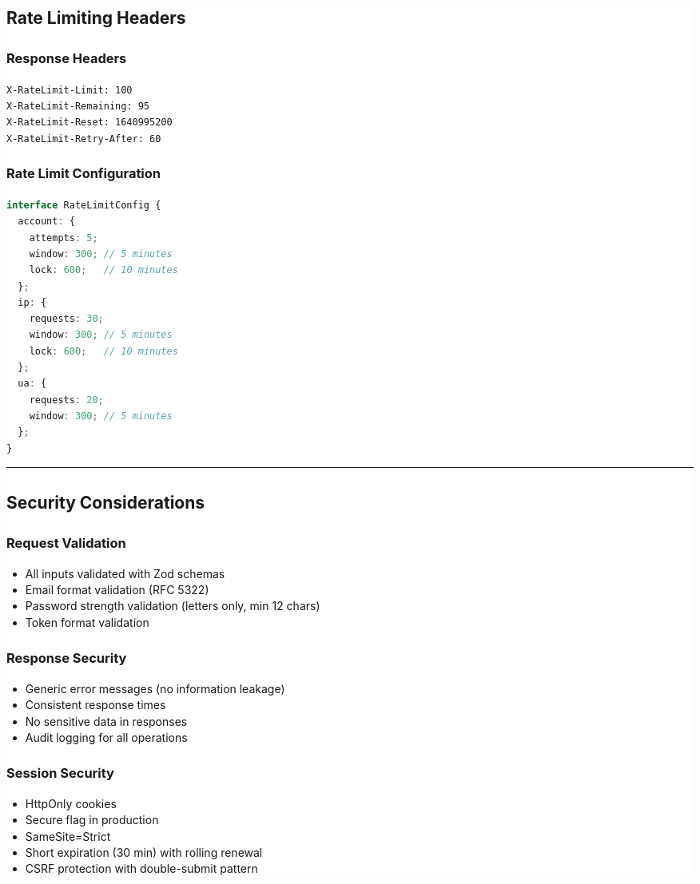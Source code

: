 
## Rate Limiting Headers

### Response Headers
```
X-RateLimit-Limit: 100
X-RateLimit-Remaining: 95
X-RateLimit-Reset: 1640995200
X-RateLimit-Retry-After: 60
```

### Rate Limit Configuration
```typescript
interface RateLimitConfig {
  account: {
    attempts: 5;
    window: 300; // 5 minutes
    lock: 600;   // 10 minutes
  };
  ip: {
    requests: 30;
    window: 300; // 5 minutes
    lock: 600;   // 10 minutes
  };
  ua: {
    requests: 20;
    window: 300; // 5 minutes
  };
}
```

---

## Security Considerations

### Request Validation
- All inputs validated with Zod schemas
- Email format validation (RFC 5322)
- Password strength validation (letters only, min 12 chars)
- Token format validation

### Response Security
- Generic error messages (no information leakage)
- Consistent response times
- No sensitive data in responses
- Audit logging for all operations

### Session Security
- HttpOnly cookies
- Secure flag in production
- SameSite=Strict
- Short expiration (30 min) with rolling renewal
- CSRF protection with double-submit pattern
